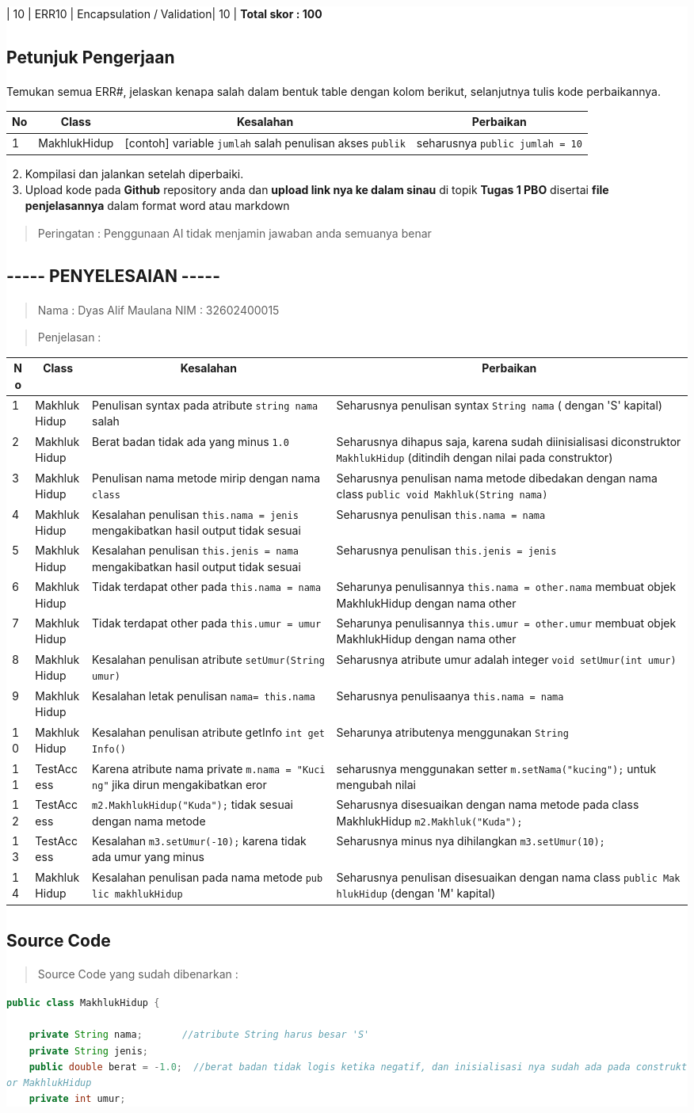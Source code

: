 | 10 | ERR10 | Encapsulation / Validation| 10   |
**Total skor : 100**

## Petunjuk Pengerjaan

Temukan semua ERR#, jelaskan kenapa salah dalam bentuk table dengan kolom berikut, selanjutnya tulis kode perbaikannya.

| No | Class        | Kesalahan | Perbaikan |
|----|--------------|-----------|-----------|
| 1 | MakhlukHidup | [contoh] variable `jumlah` salah penulisan akses `publik` | seharusnya `public jumlah = 10`|

2. Kompilasi dan jalankan setelah diperbaiki.
3. Upload kode pada **Github** repository anda dan **upload link nya ke dalam sinau** di topik **Tugas 1 PBO** disertai **file penjelasannya** dalam format word atau markdown

> Peringatan : Penggunaan AI tidak menjamin jawaban anda semuanya benar

## ----- PENYELESAIAN -----
>Nama : Dyas Alif Maulana 
>NIM : 32602400015

>Penjelasan :

| No |    Class   |Kesalahan|Perbaikan|
|----|------------|---------|---------|
| 1  |MakhlukHidup|Penulisan syntax pada atribute `string nama` salah          |Seharusnya penulisan syntax `String nama` ( dengan 'S' kapital)        |
| 2  |MakhlukHidup|Berat badan tidak ada yang minus `1.0`          |Seharusnya dihapus saja, karena sudah diinisialisasi diconstruktor `MakhlukHidup` (ditindih dengan nilai pada construktor)        |
| 3  |MakhlukHidup|Penulisan nama metode mirip dengan nama `class`         |Seharusnya penulisan nama metode dibedakan dengan nama class `public void Makhluk(String nama)`         |
| 4  |MakhlukHidup|Kesalahan penulisan `this.nama = jenis` mengakibatkan hasil output tidak sesuai        |Seharusnya penulisan `this.nama = nama`          |
| 5  |MakhlukHidup|Kesalahan penulisan `this.jenis = nama` mengakibatkan hasil output tidak sesuai        |Seharusnya penulisan `this.jenis = jenis`         |
| 6  |MakhlukHidup|Tidak terdapat other pada `this.nama = nama`         |Seharunya penulisannya `this.nama = other.nama` membuat objek MakhlukHidup dengan nama other         |
| 7  |MakhlukHidup|Tidak terdapat other pada `this.umur = umur`         |Seharunya penulisannya `this.umur = other.umur` membuat objek MakhlukHidup dengan nama other         |
| 8  |MakhlukHidup|Kesalahan penulisan atribute `setUmur(String umur)`         |Seharusnya atribute umur adalah integer `void setUmur(int umur)`         |
| 9  |MakhlukHidup|Kesalahan letak penulisan `nama= this.nama`          |Seharusnya penulisaanya `this.nama = nama`          |
| 10 |MakhlukHidup|Kesalahan penulisan atribute getInfo `int getInfo()`         |Seharunya atributenya menggunakan `String`         |
| 11 |TestAccess |Karena atribute nama private `m.nama = "Kucing"` jika dirun mengakibatkan eror         |seharusnya menggunakan setter `m.setNama("kucing");` untuk mengubah nilai        |
| 12 |TestAccess     |`m2.MakhlukHidup("Kuda");` tidak sesuai dengan nama metode         |Seharusnya disesuaikan dengan nama metode pada class MakhlukHidup  `m2.Makhluk("Kuda");`        |
| 13 |TestAccess     |Kesalahan `m3.setUmur(-10);` karena tidak ada umur yang minus         |Seharusnya minus nya dihilangkan `m3.setUmur(10);`         |
| 14 |MakhlukHidup     |Kesalahan penulisan pada nama metode `public makhlukHidup`         |Seharusnya penulisan disesuaikan dengan nama class `public MakhlukHidup` (dengan 'M' kapital)          |

## Source Code
>Source Code yang sudah dibenarkan :
```java
public class MakhlukHidup {

    private String nama;       //atribute String harus besar 'S'
    private String jenis;
    public double berat = -1.0;  //berat badan tidak logis ketika negatif, dan inisialisasi nya sudah ada pada construktor MakhlukHidup
    private int umur;


```